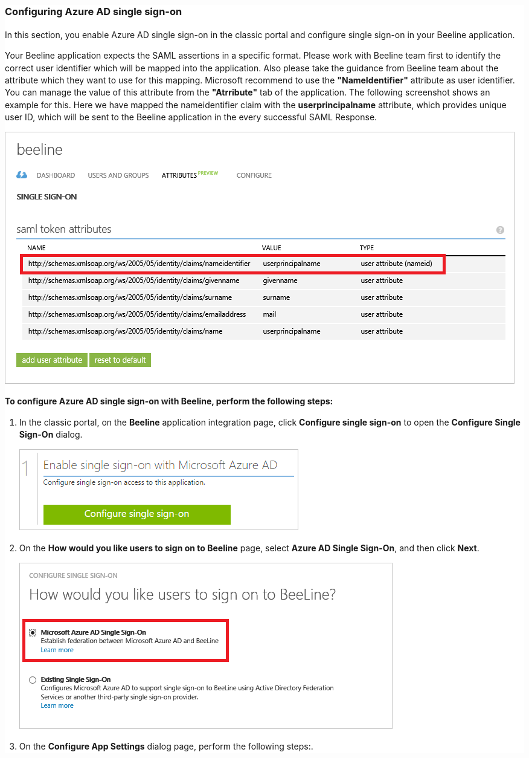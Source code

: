 ### Configuring Azure AD single sign-on
In this section, you enable Azure AD single sign-on in the classic portal and configure single sign-on in your Beeline application.

Your Beeline application expects the SAML assertions in a specific format. Please work with Beeline team first to identify the correct user identifier which will be mapped into the application. Also please take the guidance from Beeline team about the attribute which they want to use for this mapping. Microsoft recommend to use the **"NameIdentifier"** attribute as user identifier. You can manage the value of this attribute from the **"Atrribute"** tab of the application. The following screenshot shows an example for this. Here we have mapped the nameidentifier claim with the **userprincipalname** attribute, which provides unique user ID, which will be sent to the Beeline application in the every successful SAML Response.

![Configure Single Sign-On](./media/active-directory-saas-beeline-tutorial/tutorial_beeline_07.png) 

**To configure Azure AD single sign-on with Beeline, perform the following steps:**

1. In the classic portal, on the **Beeline** application integration page, click **Configure single sign-on** to open the **Configure Single Sign-On**  dialog.
   
     ![Configure Single Sign-On][6] 
2. On the **How would you like users to sign on to Beeline** page, select **Azure AD Single Sign-On**, and then click **Next**.
   
    ![Configure Single Sign-On](./media/active-directory-saas-beeline-tutorial/tutorial_beeline_03.png) 
3. On the **Configure App Settings** dialog page, perform the following steps:.
   

[1]: ./media/active-directory-saas-beeline-tutorial/tutorial_general_01.png
[2]: ./media/active-directory-saas-beeline-tutorial/tutorial_general_02.png
[3]: ./media/active-directory-saas-beeline-tutorial/tutorial_general_03.png
[4]: ./media/active-directory-saas-beeline-tutorial/tutorial_general_04.png
[6]: ./media/active-directory-saas-beeline-tutorial/tutorial_general_05.png
[10]: ./media/active-directory-saas-beeline-tutorial/tutorial_general_06.png
[11]: ./media/active-directory-saas-beeline-tutorial/tutorial_general_07.png
[20]: ./media/active-directory-saas-beeline-tutorial/tutorial_general_100.png
[200]: ./media/active-directory-saas-beeline-tutorial/tutorial_general_200.png
[201]: ./media/active-directory-saas-beeline-tutorial/tutorial_general_201.png
[203]: ./media/active-directory-saas-beeline-tutorial/tutorial_general_203.png
[204]: ./media/active-directory-saas-beeline-tutorial/tutorial_general_204.png
[205]: ./media/active-directory-saas-beeline-tutorial/tutorial_general_205.png